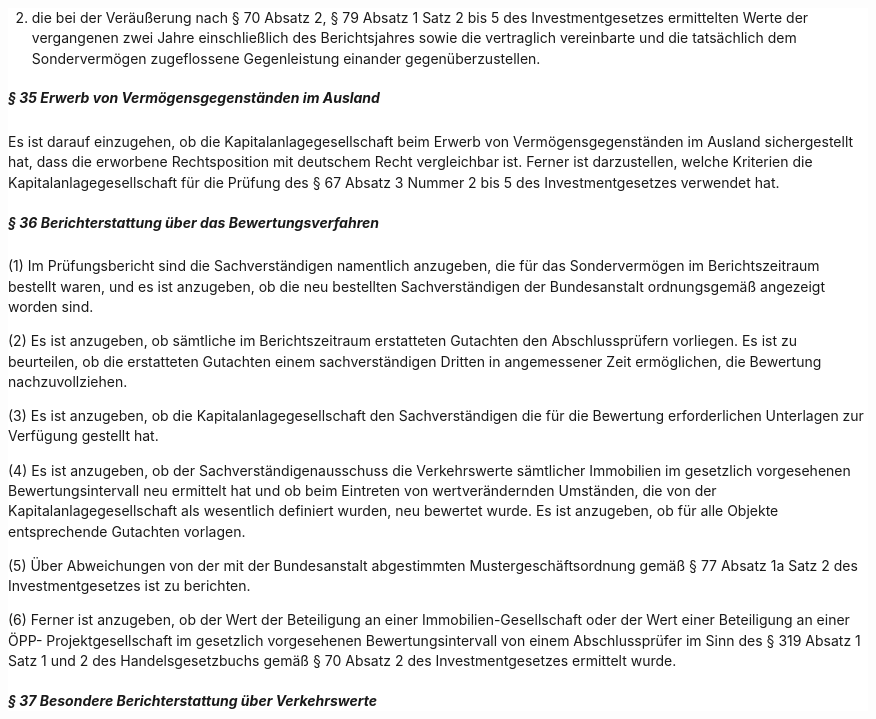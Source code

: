 
2.  die bei der Veräußerung nach § 70 Absatz 2, § 79 Absatz 1 Satz 2 bis 5
    des Investmentgesetzes ermittelten Werte der vergangenen zwei Jahre
    einschließlich des Berichtsjahres sowie die vertraglich vereinbarte
    und die tatsächlich dem Sondervermögen zugeflossene Gegenleistung
    einander gegenüberzustellen.





##### § 35 Erwerb von Vermögensgegenständen im Ausland

Es ist darauf einzugehen, ob die Kapitalanlagegesellschaft beim Erwerb
von Vermögensgegenständen im Ausland sichergestellt hat, dass die
erworbene Rechtsposition mit deutschem Recht vergleichbar ist. Ferner
ist darzustellen, welche Kriterien die Kapitalanlagegesellschaft für
die Prüfung des § 67 Absatz 3 Nummer 2 bis 5 des Investmentgesetzes
verwendet hat.


##### § 36 Berichterstattung über das Bewertungsverfahren

(1) Im Prüfungsbericht sind die Sachverständigen namentlich anzugeben,
die für das Sondervermögen im Berichtszeitraum bestellt waren, und es
ist anzugeben, ob die neu bestellten Sachverständigen der
Bundesanstalt ordnungsgemäß angezeigt worden sind.

(2) Es ist anzugeben, ob sämtliche im Berichtszeitraum erstatteten
Gutachten den Abschlussprüfern vorliegen. Es ist zu beurteilen, ob die
erstatteten Gutachten einem sachverständigen Dritten in angemessener
Zeit ermöglichen, die Bewertung nachzuvollziehen.

(3) Es ist anzugeben, ob die Kapitalanlagegesellschaft den
Sachverständigen die für die Bewertung erforderlichen Unterlagen zur
Verfügung gestellt hat.

(4) Es ist anzugeben, ob der Sachverständigenausschuss die
Verkehrswerte sämtlicher Immobilien im gesetzlich vorgesehenen
Bewertungsintervall neu ermittelt hat und ob beim Eintreten von
wertverändernden Umständen, die von der Kapitalanlagegesellschaft als
wesentlich definiert wurden, neu bewertet wurde. Es ist anzugeben, ob
für alle Objekte entsprechende Gutachten vorlagen.

(5) Über Abweichungen von der mit der Bundesanstalt abgestimmten
Mustergeschäftsordnung gemäß § 77 Absatz 1a Satz 2 des
Investmentgesetzes ist zu berichten.

(6) Ferner ist anzugeben, ob der Wert der Beteiligung an einer
Immobilien-Gesellschaft oder der Wert einer Beteiligung an einer ÖPP-
Projektgesellschaft im gesetzlich vorgesehenen Bewertungsintervall von
einem Abschlussprüfer im Sinn des § 319 Absatz 1 Satz 1 und 2 des
Handelsgesetzbuchs gemäß § 70 Absatz 2 des Investmentgesetzes
ermittelt wurde.


##### § 37 Besondere Berichterstattung über Verkehrswerte

